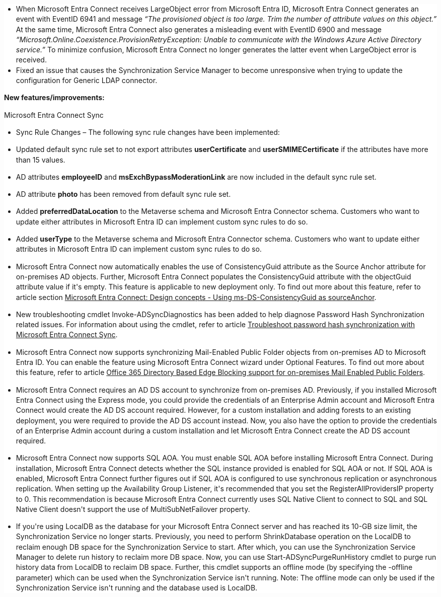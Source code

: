 * When Microsoft Entra Connect receives LargeObject error from Microsoft Entra ID, Microsoft Entra Connect generates an event with EventID 6941 and message *“The provisioned object is too large. Trim the number of attribute values on this object.”* At the same time, Microsoft Entra Connect also generates a misleading event with EventID 6900 and message *“Microsoft.Online.Coexistence.ProvisionRetryException: Unable to communicate with the Windows Azure Active Directory service.”* To minimize confusion, Microsoft Entra Connect no longer generates the latter event when LargeObject error is received.
* Fixed an issue that causes the Synchronization Service Manager to become unresponsive when trying to update the configuration for Generic LDAP connector.

**New features/improvements:**

Microsoft Entra Connect Sync
* Sync Rule Changes – The following sync rule changes have been implemented:
 * Updated default sync rule set to not export attributes **userCertificate** and **userSMIMECertificate** if the attributes have more than 15 values.
 * AD attributes **employeeID** and **msExchBypassModerationLink** are now included in the default sync rule set.
 * AD attribute **photo** has been removed from default sync rule set.
 * Added **preferredDataLocation** to the Metaverse schema and Microsoft Entra Connector schema. Customers who want to update either attributes in Microsoft Entra ID can implement custom sync rules to do so. 
 * Added **userType** to the Metaverse schema and Microsoft Entra Connector schema. Customers who want to update either attributes in Microsoft Entra ID can implement custom sync rules to do so.

* Microsoft Entra Connect now automatically enables the use of ConsistencyGuid attribute as the Source Anchor attribute for on-premises AD objects. Further, Microsoft Entra Connect populates the ConsistencyGuid attribute with the objectGuid attribute value if it's empty. This feature is applicable to new deployment only. To find out more about this feature, refer to article section [Microsoft Entra Connect: Design concepts - Using ms-DS-ConsistencyGuid as sourceAnchor](plan-connect-design-concepts.md#using-ms-ds-consistencyguid-as-sourceanchor).
* New troubleshooting cmdlet Invoke-ADSyncDiagnostics has been added to help diagnose Password Hash Synchronization related issues. For information about using the cmdlet, refer to article [Troubleshoot password hash synchronization with Microsoft Entra Connect Sync](tshoot-connect-password-hash-synchronization.md).
* Microsoft Entra Connect now supports synchronizing Mail-Enabled Public Folder objects from on-premises AD to Microsoft Entra ID. You can enable the feature using Microsoft Entra Connect wizard under Optional Features. To find out more about this feature, refer to article [Office 365 Directory Based Edge Blocking support for on-premises Mail Enabled Public Folders](https://techcommunity.microsoft.com/t5/exchange/office-365-directory-based-edge-blocking-support-for-on-premises/m-p/74218).
* Microsoft Entra Connect requires an AD DS account to synchronize from on-premises AD. Previously, if you installed Microsoft Entra Connect using the Express mode, you could provide the credentials of an Enterprise Admin account and Microsoft Entra Connect would create the AD DS account required. However, for a custom installation and adding forests to an existing deployment, you were required to provide the AD DS account instead. Now, you also have the option to provide the credentials of an Enterprise Admin account during a custom installation and let Microsoft Entra Connect create the AD DS account required.
* Microsoft Entra Connect now supports SQL AOA. You must enable SQL AOA before installing Microsoft Entra Connect. During installation, Microsoft Entra Connect detects whether the SQL instance provided is enabled for SQL AOA or not. If SQL AOA is enabled, Microsoft Entra Connect further figures out if SQL AOA is configured to use synchronous replication or asynchronous replication. When setting up the Availability Group Listener, it's recommended that you set the RegisterAllProvidersIP property to 0. This recommendation is because Microsoft Entra Connect currently uses SQL Native Client to connect to SQL and SQL Native Client doesn't support the use of MultiSubNetFailover property.
* If you're using LocalDB as the database for your Microsoft Entra Connect server and has reached its 10-GB size limit, the Synchronization Service no longer starts. Previously, you need to perform ShrinkDatabase operation on the LocalDB to reclaim enough DB space for the Synchronization Service to start. After which, you can use the Synchronization Service Manager to delete run history to reclaim more DB space. Now, you can use Start-ADSyncPurgeRunHistory cmdlet to purge run history data from LocalDB to reclaim DB space. Further, this cmdlet supports an offline mode (by specifying the -offline parameter) which can be used when the Synchronization Service isn't running. Note: The offline mode can only be used if the Synchronization Service isn't running and the database used is LocalDB.